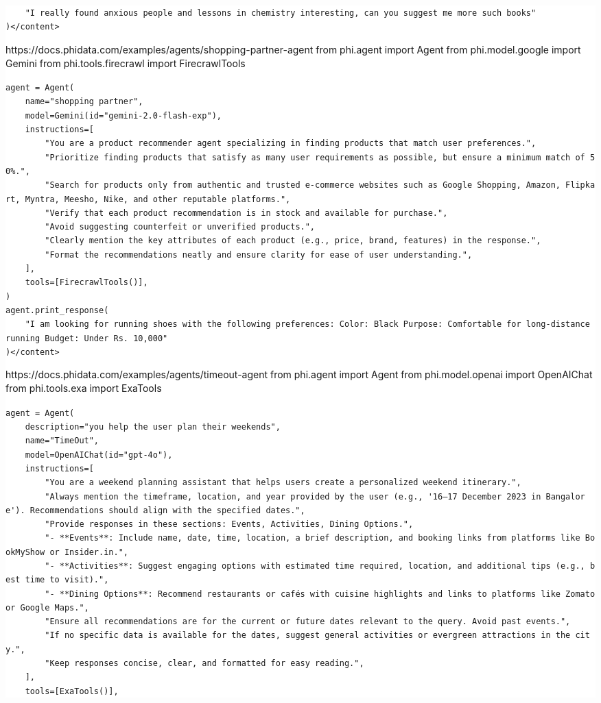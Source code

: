         "I really found anxious people and lessons in chemistry interesting, can you suggest me more such books"
    )</content>
</page>

<page>
  <title>Shopping Agent - Phidata</title>
  <url>https://docs.phidata.com/examples/agents/shopping-partner-agent</url>
  <content>    from phi.agent import Agent
    from phi.model.google import Gemini
    from phi.tools.firecrawl import FirecrawlTools
    
    agent = Agent(
        name="shopping partner",
        model=Gemini(id="gemini-2.0-flash-exp"),
        instructions=[
            "You are a product recommender agent specializing in finding products that match user preferences.",
            "Prioritize finding products that satisfy as many user requirements as possible, but ensure a minimum match of 50%.",
            "Search for products only from authentic and trusted e-commerce websites such as Google Shopping, Amazon, Flipkart, Myntra, Meesho, Nike, and other reputable platforms.",
            "Verify that each product recommendation is in stock and available for purchase.",
            "Avoid suggesting counterfeit or unverified products.",
            "Clearly mention the key attributes of each product (e.g., price, brand, features) in the response.",
            "Format the recommendations neatly and ensure clarity for ease of user understanding.",
        ],
        tools=[FirecrawlTools()],
    )
    agent.print_response(
        "I am looking for running shoes with the following preferences: Color: Black Purpose: Comfortable for long-distance running Budget: Under Rs. 10,000"
    )</content>
</page>

<page>
  <title>Weekend Planner Agent - Phidata</title>
  <url>https://docs.phidata.com/examples/agents/timeout-agent</url>
  <content>    from phi.agent import Agent
    from phi.model.openai import OpenAIChat
    from phi.tools.exa import ExaTools
    
    agent = Agent(
        description="you help the user plan their weekends",
        name="TimeOut",
        model=OpenAIChat(id="gpt-4o"),
        instructions=[
            "You are a weekend planning assistant that helps users create a personalized weekend itinerary.",
            "Always mention the timeframe, location, and year provided by the user (e.g., '16–17 December 2023 in Bangalore'). Recommendations should align with the specified dates.",
            "Provide responses in these sections: Events, Activities, Dining Options.",
            "- **Events**: Include name, date, time, location, a brief description, and booking links from platforms like BookMyShow or Insider.in.",
            "- **Activities**: Suggest engaging options with estimated time required, location, and additional tips (e.g., best time to visit).",
            "- **Dining Options**: Recommend restaurants or cafés with cuisine highlights and links to platforms like Zomato or Google Maps.",
            "Ensure all recommendations are for the current or future dates relevant to the query. Avoid past events.",
            "If no specific data is available for the dates, suggest general activities or evergreen attractions in the city.",
            "Keep responses concise, clear, and formatted for easy reading.",
        ],
        tools=[ExaTools()],